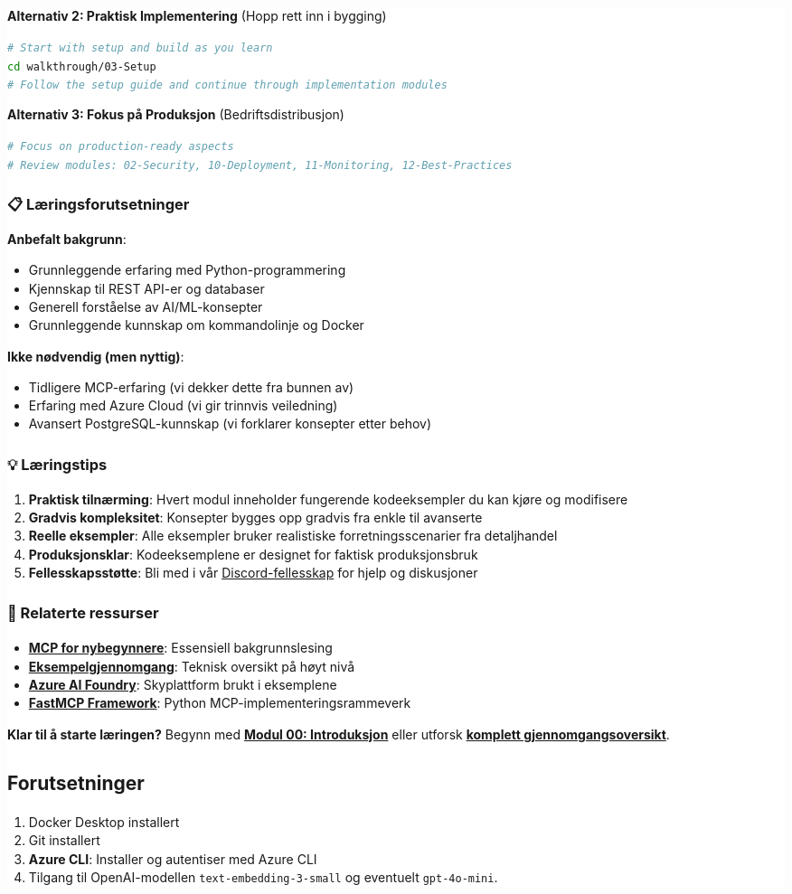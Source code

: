 **Alternativ 2: Praktisk Implementering** (Hopp rett inn i bygging)
```bash
# Start with setup and build as you learn
cd walkthrough/03-Setup
# Follow the setup guide and continue through implementation modules
```

**Alternativ 3: Fokus på Produksjon** (Bedriftsdistribusjon)
```bash
# Focus on production-ready aspects
# Review modules: 02-Security, 10-Deployment, 11-Monitoring, 12-Best-Practices
```

### 📋 Læringsforutsetninger

**Anbefalt bakgrunn**:
- Grunnleggende erfaring med Python-programmering
- Kjennskap til REST API-er og databaser
- Generell forståelse av AI/ML-konsepter
- Grunnleggende kunnskap om kommandolinje og Docker

**Ikke nødvendig (men nyttig)**:
- Tidligere MCP-erfaring (vi dekker dette fra bunnen av)
- Erfaring med Azure Cloud (vi gir trinnvis veiledning)
- Avansert PostgreSQL-kunnskap (vi forklarer konsepter etter behov)

### 💡 Læringstips

1. **Praktisk tilnærming**: Hvert modul inneholder fungerende kodeeksempler du kan kjøre og modifisere
2. **Gradvis kompleksitet**: Konsepter bygges opp gradvis fra enkle til avanserte
3. **Reelle eksempler**: Alle eksempler bruker realistiske forretningsscenarier fra detaljhandel
4. **Produksjonsklar**: Kodeeksemplene er designet for faktisk produksjonsbruk
5. **Fellesskapsstøtte**: Bli med i vår [Discord-fellesskap](https://discord.com/invite/ByRwuEEgH4) for hjelp og diskusjoner

### 🔗 Relaterte ressurser

- **[MCP for nybegynnere](https://aka.ms/mcp-for-beginners)**: Essensiell bakgrunnslesing
- **[Eksempelgjennomgang](Sample_Walkthrough.md)**: Teknisk oversikt på høyt nivå
- **[Azure AI Foundry](https://azure.microsoft.com/en-us/products/ai-foundry)**: Skyplattform brukt i eksemplene
- **[FastMCP Framework](https://github.com/jlowin/fastmcp)**: Python MCP-implementeringsrammeverk

**Klar til å starte læringen?** Begynn med **[Modul 00: Introduksjon](walkthrough/00-Introduction/README.md)** eller utforsk **[komplett gjennomgangsoversikt](walkthrough/README.md)**.

## Forutsetninger

1. Docker Desktop installert
2. Git installert
3. **Azure CLI**: Installer og autentiser med Azure CLI
4. Tilgang til OpenAI-modellen `text-embedding-3-small` og eventuelt `gpt-4o-mini`.
